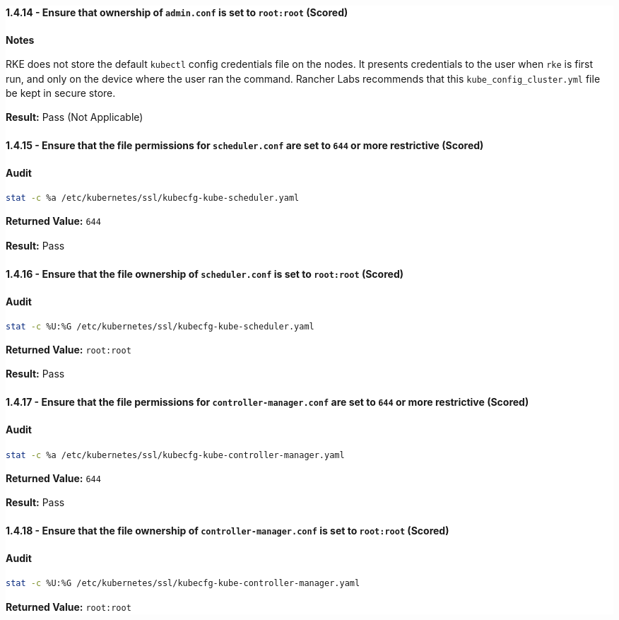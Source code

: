 #### 1.4.14 - Ensure that ownership of `admin.conf` is set to `root:root` (Scored)

**Notes**

RKE does not store the default `kubectl` config credentials file on the nodes.  It presents credentials to the user when `rke` is first run, and only on the device where the user ran the command. Rancher Labs recommends that this `kube_config_cluster.yml` file be kept in secure store.

**Result:** Pass (Not Applicable)

#### 1.4.15 - Ensure that the file permissions for `scheduler.conf` are set to `644` or more restrictive (Scored)

**Audit**

``` bash
stat -c %a /etc/kubernetes/ssl/kubecfg-kube-scheduler.yaml
```

**Returned Value:** `644`

**Result:** Pass

#### 1.4.16 - Ensure that the file ownership of `scheduler.conf` is set to `root:root` (Scored)

**Audit**

``` bash
stat -c %U:%G /etc/kubernetes/ssl/kubecfg-kube-scheduler.yaml
```

**Returned Value:** `root:root`

**Result:** Pass

#### 1.4.17 - Ensure that the file permissions for `controller-manager.conf` are set to `644` or more restrictive (Scored)

**Audit**

``` bash
stat -c %a /etc/kubernetes/ssl/kubecfg-kube-controller-manager.yaml
```

**Returned Value:** `644`

**Result:** Pass

#### 1.4.18 - Ensure that the file ownership of `controller-manager.conf` is set to `root:root` (Scored)

**Audit**

``` bash
stat -c %U:%G /etc/kubernetes/ssl/kubecfg-kube-controller-manager.yaml
```

**Returned Value:** `root:root`
